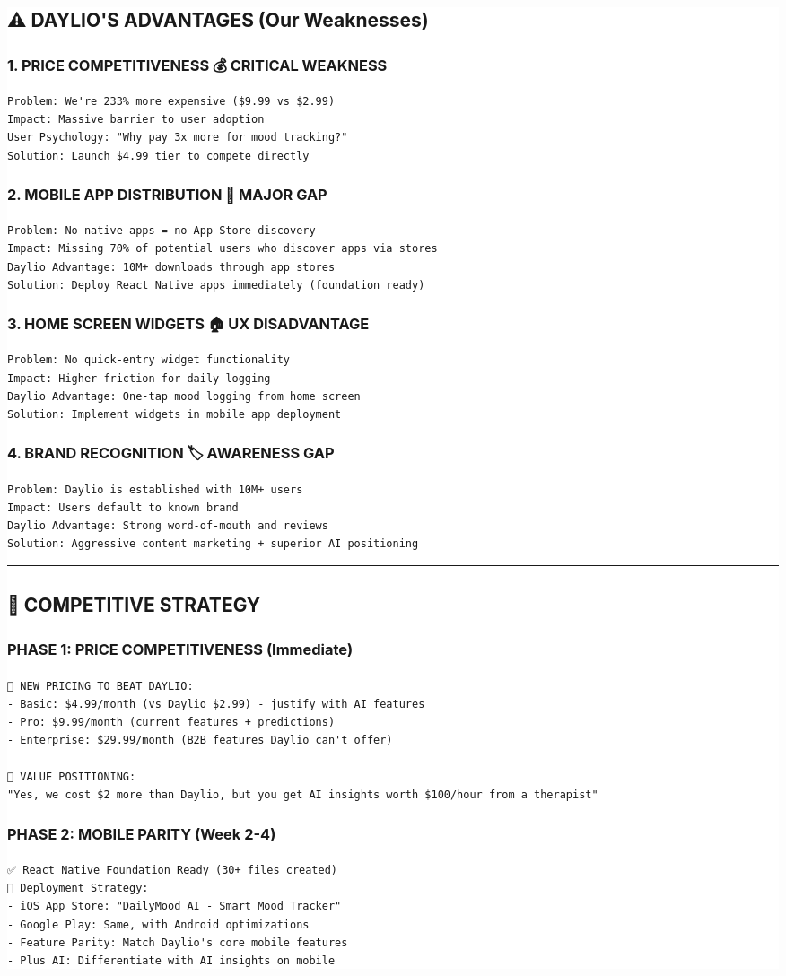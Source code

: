 ## ⚠️ **DAYLIO'S ADVANTAGES (Our Weaknesses)**

### **1. PRICE COMPETITIVENESS** 💰 **CRITICAL WEAKNESS**
```
Problem: We're 233% more expensive ($9.99 vs $2.99)
Impact: Massive barrier to user adoption
User Psychology: "Why pay 3x more for mood tracking?"
Solution: Launch $4.99 tier to compete directly
```

### **2. MOBILE APP DISTRIBUTION** 📱 **MAJOR GAP**
```
Problem: No native apps = no App Store discovery
Impact: Missing 70% of potential users who discover apps via stores
Daylio Advantage: 10M+ downloads through app stores
Solution: Deploy React Native apps immediately (foundation ready)
```

### **3. HOME SCREEN WIDGETS** 🏠 **UX DISADVANTAGE**  
```
Problem: No quick-entry widget functionality
Impact: Higher friction for daily logging
Daylio Advantage: One-tap mood logging from home screen
Solution: Implement widgets in mobile app deployment
```

### **4. BRAND RECOGNITION** 🏷️ **AWARENESS GAP**
```
Problem: Daylio is established with 10M+ users
Impact: Users default to known brand
Daylio Advantage: Strong word-of-mouth and reviews
Solution: Aggressive content marketing + superior AI positioning
```

---

## 🚀 **COMPETITIVE STRATEGY**

### **PHASE 1: PRICE COMPETITIVENESS** (Immediate)
```
🎯 NEW PRICING TO BEAT DAYLIO:
- Basic: $4.99/month (vs Daylio $2.99) - justify with AI features
- Pro: $9.99/month (current features + predictions)  
- Enterprise: $29.99/month (B2B features Daylio can't offer)

🎯 VALUE POSITIONING:
"Yes, we cost $2 more than Daylio, but you get AI insights worth $100/hour from a therapist"
```

### **PHASE 2: MOBILE PARITY** (Week 2-4)
```
✅ React Native Foundation Ready (30+ files created)
🎯 Deployment Strategy:
- iOS App Store: "DailyMood AI - Smart Mood Tracker"
- Google Play: Same, with Android optimizations
- Feature Parity: Match Daylio's core mobile features
- Plus AI: Differentiate with AI insights on mobile
```

